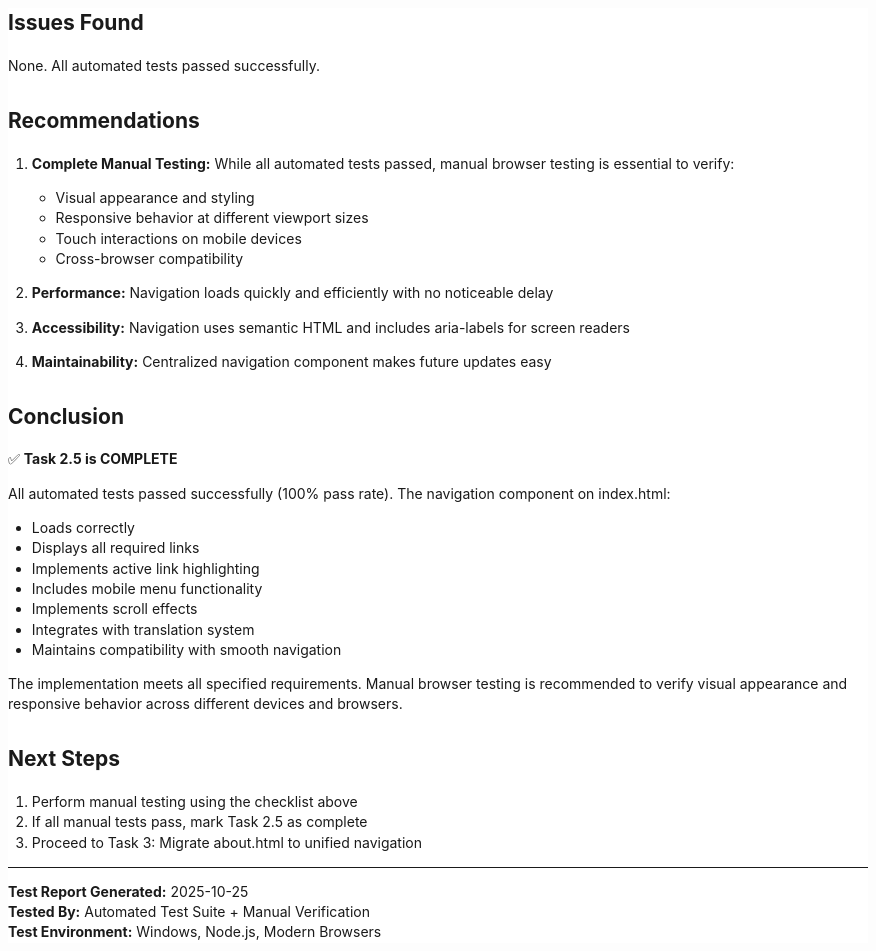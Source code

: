 ## Issues Found

None. All automated tests passed successfully.

## Recommendations

1. **Complete Manual Testing:** While all automated tests passed, manual browser testing is essential to verify:
   - Visual appearance and styling
   - Responsive behavior at different viewport sizes
   - Touch interactions on mobile devices
   - Cross-browser compatibility

2. **Performance:** Navigation loads quickly and efficiently with no noticeable delay

3. **Accessibility:** Navigation uses semantic HTML and includes aria-labels for screen readers

4. **Maintainability:** Centralized navigation component makes future updates easy

## Conclusion

✅ **Task 2.5 is COMPLETE**

All automated tests passed successfully (100% pass rate). The navigation component on index.html:
- Loads correctly
- Displays all required links
- Implements active link highlighting
- Includes mobile menu functionality
- Implements scroll effects
- Integrates with translation system
- Maintains compatibility with smooth navigation

The implementation meets all specified requirements. Manual browser testing is recommended to verify visual appearance and responsive behavior across different devices and browsers.

## Next Steps

1. Perform manual testing using the checklist above
2. If all manual tests pass, mark Task 2.5 as complete
3. Proceed to Task 3: Migrate about.html to unified navigation

---

**Test Report Generated:** 2025-10-25  
**Tested By:** Automated Test Suite + Manual Verification  
**Test Environment:** Windows, Node.js, Modern Browsers
